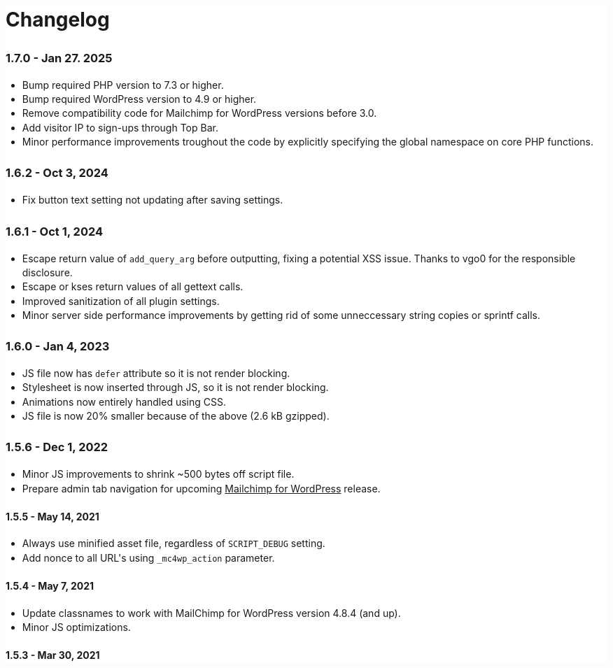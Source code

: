 Changelog
==========

### 1.7.0 - Jan 27. 2025

- Bump required PHP version to 7.3 or higher.
- Bump required WordPress version to 4.9 or higher.
- Remove compatibility code for Mailchimp for WordPress versions before 3.0.
- Add visitor IP to sign-ups through Top Bar.
- Minor performance improvements troughout the code by explicitly specifying the global namespace on core PHP functions.


### 1.6.2 - Oct 3, 2024

- Fix button text setting not updating after saving settings.


### 1.6.1 - Oct 1, 2024

- Escape return value of `add_query_arg` before outputting, fixing a potential XSS issue. Thanks to vgo0 for the responsible disclosure.
- Escape or kses return values of all gettext calls.
- Improved sanitization of all plugin settings.
- Minor server side performance improvements by getting rid of some unneccessary string copies or sprintf calls.


### 1.6.0 - Jan 4, 2023

- JS file now has `defer` attribute so it is not render blocking.
- Stylesheet is now inserted through JS, so it is not render blocking.
- Animations now entirely handled using CSS.
- JS file is now 20% smaller because of the above (2.6 kB gzipped).


### 1.5.6 - Dec 1, 2022

- Minor JS improvements to shrink ~500 bytes off script file.
- Prepare admin tab navigation for upcoming [Mailchimp for WordPress](https://wordpress.org/plugins/mailchimp-for-wp/) release.


#### 1.5.5 - May 14, 2021

- Always use minified asset file, regardless of `SCRIPT_DEBUG` setting.
- Add nonce to all URL's using `_mc4wp_action` parameter.


#### 1.5.4 - May 7, 2021

- Update classnames to work with MailChimp for WordPress version 4.8.4 (and up).
- Minor JS optimizations.


#### 1.5.3 - Mar 30, 2021
